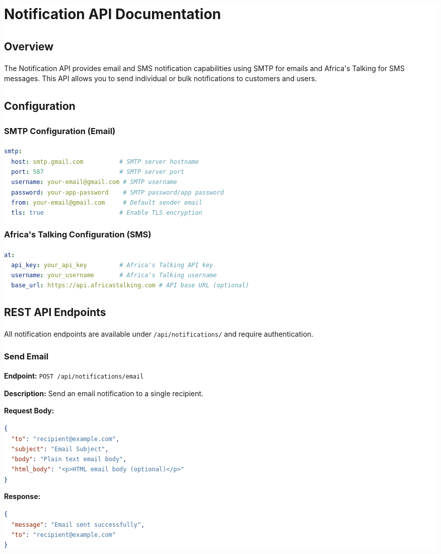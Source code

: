 # Notification API Documentation

## Overview

The Notification API provides email and SMS notification capabilities using SMTP for emails and Africa's Talking for SMS messages. This API allows you to send individual or bulk notifications to customers and users.

## Configuration

### SMTP Configuration (Email)
```yaml
smtp:
  host: smtp.gmail.com          # SMTP server hostname
  port: 587                     # SMTP server port
  username: your-email@gmail.com # SMTP username
  password: your-app-password    # SMTP password/app password
  from: your-email@gmail.com     # Default sender email
  tls: true                     # Enable TLS encryption
```

### Africa's Talking Configuration (SMS)
```yaml
at:
  api_key: your_api_key         # Africa's Talking API key
  username: your_username       # Africa's Talking username
  base_url: https://api.africastalking.com # API base URL (optional)
```

## REST API Endpoints

All notification endpoints are available under `/api/notifications/` and require authentication.

### Send Email

**Endpoint:** `POST /api/notifications/email`

**Description:** Send an email notification to a single recipient.

**Request Body:**
```json
{
  "to": "recipient@example.com",
  "subject": "Email Subject",
  "body": "Plain text email body",
  "html_body": "<p>HTML email body (optional)</p>"
}
```

**Response:**
```json
{
  "message": "Email sent successfully",
  "to": "recipient@example.com"
}
```
